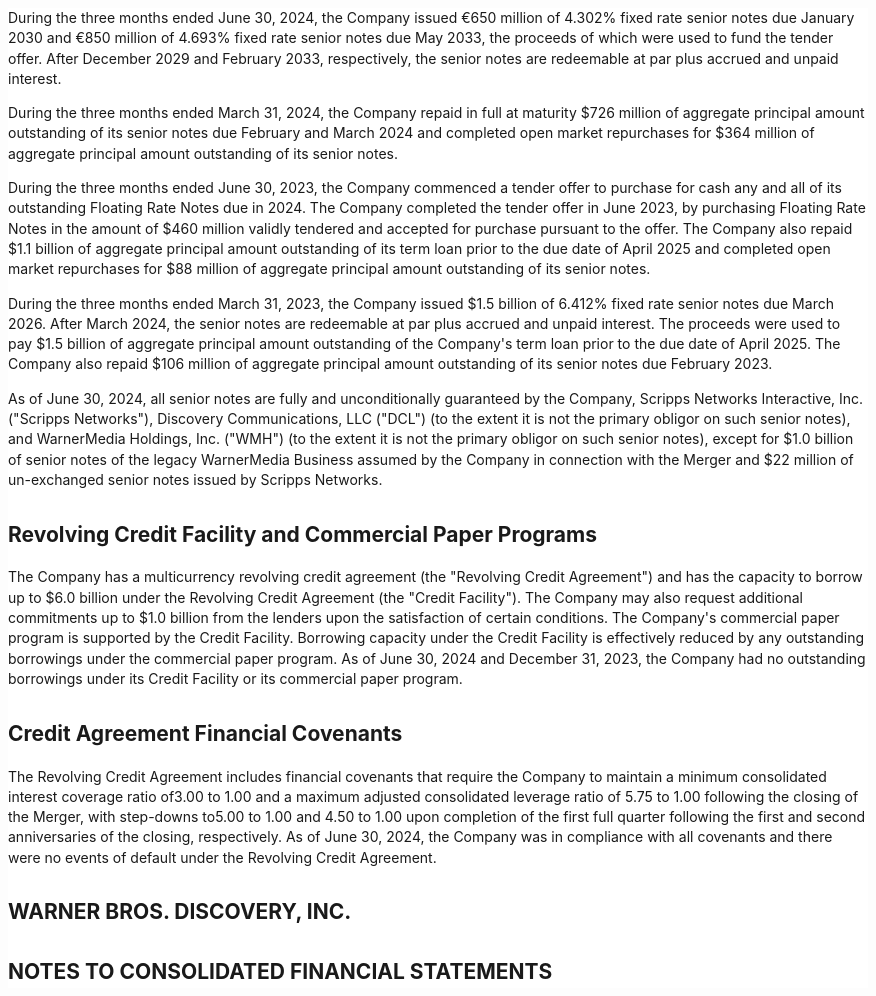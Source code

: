 During the three months ended June 30, 2024, the Company issued €650 million of 4.302% fixed rate senior notes due January 2030 and €850 million of 4.693% fixed rate senior notes due May 2033, the proceeds of which were used to fund the tender offer. After December 2029 and February 2033, respectively, the senior notes are redeemable at par plus accrued and unpaid interest.

During the three months ended March 31, 2024, the Company repaid in full at maturity $726 million of aggregate principal amount outstanding of its senior notes due February and March 2024 and completed open market repurchases for $364 million of aggregate principal amount outstanding of its senior notes.

During the three months ended June 30, 2023, the Company commenced a tender offer to purchase for cash any and all of its outstanding Floating Rate Notes due in 2024. The Company completed the tender offer in June 2023, by purchasing Floating Rate Notes in the amount of $460 million validly tendered and accepted for purchase pursuant to the offer. The Company also repaid $1.1 billion of aggregate principal amount outstanding of its term loan prior to the due date of April 2025 and completed open market repurchases for $88 million of aggregate principal amount outstanding of its senior notes.

During the three months ended March 31, 2023, the Company issued $1.5 billion of 6.412% fixed rate senior notes due March 2026. After March 2024, the senior notes are redeemable at par plus accrued and unpaid interest. The proceeds were used to pay $1.5 billion of aggregate principal amount outstanding of the Company's term loan prior to the due date of April 2025. The Company also repaid $106 million of aggregate principal amount outstanding of its senior notes due February 2023.

As of June 30, 2024, all senior notes are fully and unconditionally guaranteed by the Company, Scripps Networks Interactive, Inc. ("Scripps Networks"), Discovery Communications, LLC ("DCL") (to the extent it is not the primary obligor on such senior notes), and WarnerMedia Holdings, Inc. ("WMH") (to the extent it is not the primary obligor on such senior notes), except for $1.0 billion of senior notes of the legacy WarnerMedia Business assumed by the Company in connection with the Merger and $22 million of un-exchanged senior notes issued by Scripps Networks.

Revolving Credit Facility and Commercial Paper Programs
-------------------------------------------------------

The Company has a multicurrency revolving credit agreement (the "Revolving Credit Agreement") and has the capacity to borrow up to $6.0 billion under the Revolving Credit Agreement (the "Credit Facility"). The Company may also request additional commitments up to $1.0 billion from the lenders upon the satisfaction of certain conditions. The Company's commercial paper program is supported by the Credit Facility. Borrowing capacity under the Credit Facility is effectively reduced by any outstanding borrowings under the commercial paper program. As of June 30, 2024 and December 31, 2023, the Company had no outstanding borrowings under its Credit Facility or its commercial paper program.

Credit Agreement Financial Covenants
------------------------------------

The Revolving Credit Agreement includes financial covenants that require the Company to maintain a minimum consolidated interest coverage ratio of3.00 to 1.00 and a maximum adjusted consolidated leverage ratio of 5.75 to 1.00 following the closing of the Merger, with step-downs to5.00 to 1.00 and 4.50 to 1.00 upon completion of the first full quarter following the first and second anniversaries of the closing, respectively. As of June 30, 2024, the Company was in compliance with all covenants and there were no events of default under the Revolving Credit Agreement.

WARNER BROS. DISCOVERY, INC.
----------------------------

NOTES TO CONSOLIDATED FINANCIAL STATEMENTS
------------------------------------------
